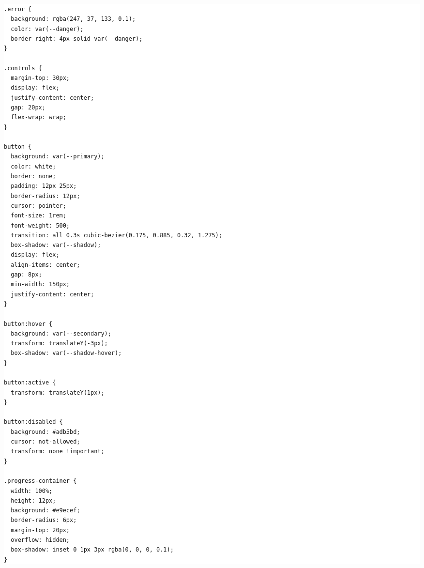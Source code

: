     .error {
      background: rgba(247, 37, 133, 0.1);
      color: var(--danger);
      border-right: 4px solid var(--danger);
    }

    .controls {
      margin-top: 30px;
      display: flex;
      justify-content: center;
      gap: 20px;
      flex-wrap: wrap;
    }

    button {
      background: var(--primary);
      color: white;
      border: none;
      padding: 12px 25px;
      border-radius: 12px;
      cursor: pointer;
      font-size: 1rem;
      font-weight: 500;
      transition: all 0.3s cubic-bezier(0.175, 0.885, 0.32, 1.275);
      box-shadow: var(--shadow);
      display: flex;
      align-items: center;
      gap: 8px;
      min-width: 150px;
      justify-content: center;
    }

    button:hover {
      background: var(--secondary);
      transform: translateY(-3px);
      box-shadow: var(--shadow-hover);
    }

    button:active {
      transform: translateY(1px);
    }

    button:disabled {
      background: #adb5bd;
      cursor: not-allowed;
      transform: none !important;
    }

    .progress-container {
      width: 100%;
      height: 12px;
      background: #e9ecef;
      border-radius: 6px;
      margin-top: 20px;
      overflow: hidden;
      box-shadow: inset 0 1px 3px rgba(0, 0, 0, 0.1);
    }
